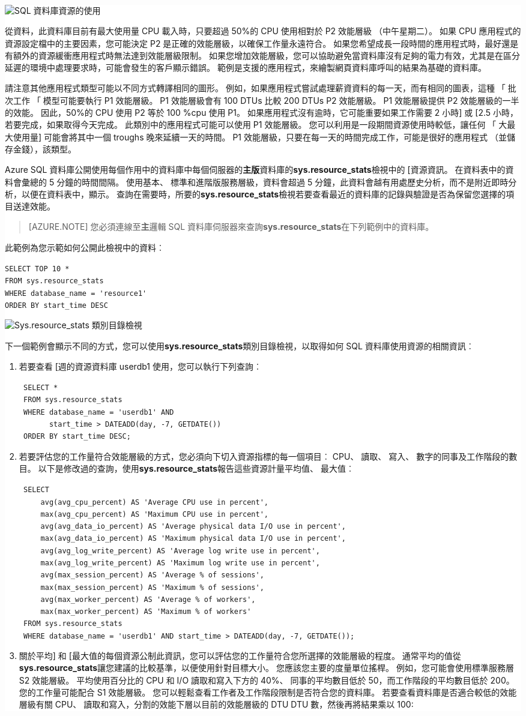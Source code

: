 ![SQL 資料庫資源的使用](./media/sql-database-performance-guidance/sql_db_resource_utilization.png)

從資料，此資料庫目前有最大使用量 CPU 載入時，只要超過 50%的 CPU 使用相對於 P2 效能層級 （中午星期二）。 如果 CPU 應用程式的資源設定檔中的主要因素，您可能決定 P2 是正確的效能層級，以確保工作量永遠符合。 如果您希望成長一段時間的應用程式時，最好還是有額外的資源緩衝應用程式時無法達到效能層級限制。 如果您增加效能層級，您可以協助避免當資料庫沒有足夠的電力有效，尤其是在區分延遲的環境中處理要求時，可能會發生的客戶顯示錯誤。 範例是支援的應用程式，來繪製網頁資料庫呼叫的結果為基礎的資料庫。

請注意其他應用程式類型可能以不同方式轉譯相同的圖形。 例如，如果應用程式嘗試處理薪資資料的每一天，而有相同的圖表，這種 「 批次工作 「 模型可能要執行 P1 效能層級。 P1 效能層級會有 100 DTUs 比較 200 DTUs P2 效能層級。 P1 效能層級提供 P2 效能層級的一半的效能。 因此，50%的 CPU 使用 P2 等於 100 %cpu 使用 P1。 如果應用程式沒有逾時，它可能重要如果工作需要 2 小時] 或 [2.5 小時，若要完成，如果取得今天完成。 此類別中的應用程式可能可以使用 P1 效能層級。 您可以利用是一段期間資源使用時較低，讓任何 「 大最大使用量] 可能會將其中一個 troughs 晚來延續一天的時間。 P1 效能層級，只要在每一天的時間完成工作，可能是很好的應用程式 （並儲存金錢），該類型。

Azure SQL 資料庫公開使用每個作用中的資料庫中每個伺服器的**主版**資料庫的**sys.resource_stats**檢視中的 [資源資訊。 在資料表中的資料會彙總的 5 分鐘的時間間隔。 使用基本、 標準和進階版服務層級，資料會超過 5 分鐘，此資料會越有用處歷史分析，而不是附近即時分析，以便在資料表中，顯示。 查詢在需要時，所要的**sys.resource_stats**檢視若要查看最近的資料庫的記錄與驗證是否為保留您選擇的項目送達效能。

>[AZURE.NOTE] 您必須連線至**主**邏輯 SQL 資料庫伺服器來查詢**sys.resource_stats**在下列範例中的資料庫。

此範例為您示範如何公開此檢視中的資料︰

    SELECT TOP 10 *
    FROM sys.resource_stats
    WHERE database_name = 'resource1'
    ORDER BY start_time DESC

![Sys.resource_stats 類別目錄檢視](./media/sql-database-performance-guidance/sys_resource_stats.png)

下一個範例會顯示不同的方式，您可以使用**sys.resource_stats**類別目錄檢視，以取得如何 SQL 資料庫使用資源的相關資訊︰

1. 若要查看 [週的資源資料庫 userdb1 使用，您可以執行下列查詢︰

        SELECT *
        FROM sys.resource_stats
        WHERE database_name = 'userdb1' AND
              start_time > DATEADD(day, -7, GETDATE())
        ORDER BY start_time DESC;

2. 若要評估您的工作量符合效能層級的方式，您必須向下切入資源指標的每一個項目︰ CPU、 讀取、 寫入、 數字的同事及工作階段的數目。 以下是修改過的查詢，使用**sys.resource_stats**報告這些資源計量平均值、 最大值︰

        SELECT
            avg(avg_cpu_percent) AS 'Average CPU use in percent',
            max(avg_cpu_percent) AS 'Maximum CPU use in percent',
            avg(avg_data_io_percent) AS 'Average physical data I/O use in percent',
            max(avg_data_io_percent) AS 'Maximum physical data I/O use in percent',
            avg(avg_log_write_percent) AS 'Average log write use in percent',
            max(avg_log_write_percent) AS 'Maximum log write use in percent',
            avg(max_session_percent) AS 'Average % of sessions',
            max(max_session_percent) AS 'Maximum % of sessions',
            avg(max_worker_percent) AS 'Average % of workers',
            max(max_worker_percent) AS 'Maximum % of workers'
        FROM sys.resource_stats
        WHERE database_name = 'userdb1' AND start_time > DATEADD(day, -7, GETDATE());

3. 關於平均] 和 [最大值的每個資源公制此資訊，您可以評估您的工作量符合您所選擇的效能層級的程度。 通常平均的值從**sys.resource_stats**讓您建議的比較基準，以便使用針對目標大小。 您應該您主要的度量單位搖桿。 例如，您可能會使用標準服務層 S2 效能層級。 平均使用百分比的 CPU 和 I/O 讀取和寫入下方的 40%、 同事的平均數目低於 50，而工作階段的平均數目低於 200。 您的工作量可能配合 S1 效能層級。 您可以輕鬆查看工作者及工作階段限制是否符合您的資料庫。 若要查看資料庫是否適合較低的效能層級有關 CPU、 讀取和寫入，分割的效能下層以目前的效能層級的 DTU DTU 數，然後再將結果乘以 100:
